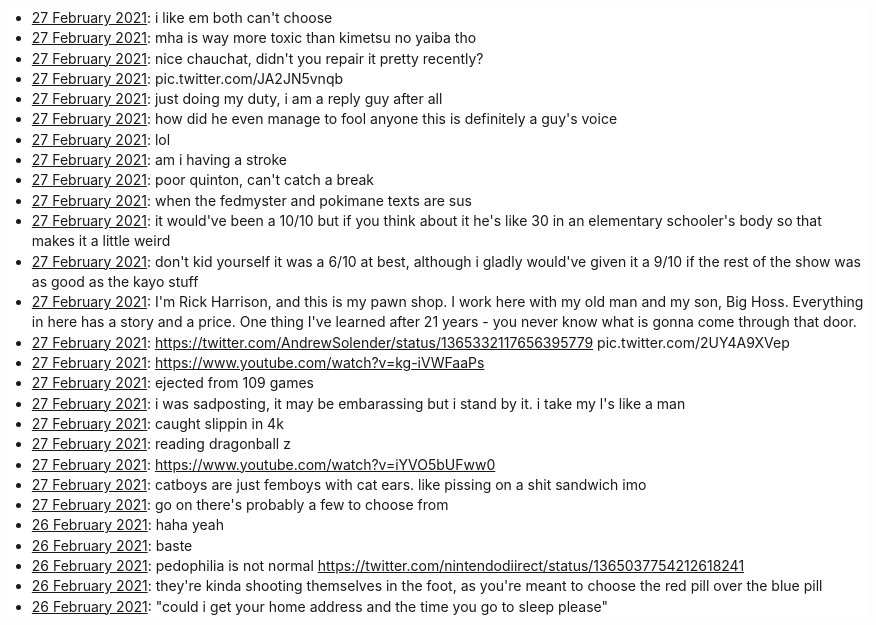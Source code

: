 * [27 February 2021](https://web.archive.org/web/20210227033345/https://twitter.com/strandamor/status/1365505286476292098): i like em both can't choose 
* [27 February 2021](https://web.archive.org/web/20210227033312/https://twitter.com/strandamor/status/1365505199129972737): mha is way more toxic than kimetsu no yaiba tho 
* [27 February 2021](https://web.archive.org/web/20210227032242/https://twitter.com/strandamor/status/1365502563454513156): nice chauchat, didn't you repair it pretty recently? 
* [27 February 2021](https://web.archive.org/web/20210227031825/https://twitter.com/strandamor/status/1365501451636793345): pic.twitter.com/JA2JN5vnqb 
* [27 February 2021](https://web.archive.org/web/20210227024450/https://twitter.com/strandamor/status/1365493037305102337): just doing my duty, i am a reply guy after all 
* [27 February 2021](https://web.archive.org/web/20210227024248/https://twitter.com/strandamor/status/1365492498597085187): how did he even manage to fool anyone this is definitely a guy's voice 
* [27 February 2021](https://web.archive.org/web/20210227024150/https://twitter.com/strandamor/status/1365492212839104513): lol 
* [27 February 2021](https://web.archive.org/web/20210227023620/https://twitter.com/strandamor/status/1365490867683868674): am i having a stroke 
* [27 February 2021](https://web.archive.org/web/20210227023228/https://twitter.com/strandamor/status/1365489908698218503): poor quinton, can't catch a break 
* [27 February 2021](https://web.archive.org/web/20210227023131/https://twitter.com/strandamor/status/1365489667555082241): when the fedmyster and pokimane texts are sus 
* [27 February 2021](https://web.archive.org/web/20210227013209/https://twitter.com/strandamor/status/1365474732515209219): it would've been a 10/10 but if you think about it he's like 30 in an elementary schooler's body so that makes it a little weird 
* [27 February 2021](https://web.archive.org/web/20210227012459/https://twitter.com/strandamor/status/1365472914586423300): don't kid yourself it was a 6/10 at best, although i gladly would've given it a 9/10 if the rest of the show was as good as the kayo stuff 
* [27 February 2021](https://web.archive.org/web/20210227003838/https://twitter.com/strandamor/status/1365461272209285121): I'm Rick Harrison, and this is my pawn shop. I work here with my old man and my son, Big Hoss. Everything in here has a story and a price. One thing I've learned after 21 years - you never know what is gonna come through that door. 
* [27 February 2021](https://web.archive.org/web/20210227003651/https://twitter.com/strandamor/status/1365460788291469316): https://twitter.com/AndrewSolender/status/1365332117656395779  pic.twitter.com/2UY4A9XVep 
* [27 February 2021](https://web.archive.org/web/20210227003356/https://twitter.com/strandamor/status/1365460073968001024): https://www.youtube.com/watch?v=kg-iVWFaaPs 
* [27 February 2021](https://web.archive.org/web/20210227001922/https://twitter.com/strandamor/status/1365456411342364673): ejected from 109 games 
* [27 February 2021](https://web.archive.org/web/20210227001800/https://twitter.com/strandamor/status/1365456023427944448): i was sadposting, it may be embarassing but i stand by it. i take my l's like a man 
* [27 February 2021](https://web.archive.org/web/20210227001024/https://twitter.com/strandamor/status/1365454144929226756): caught slippin in 4k 
* [27 February 2021](https://web.archive.org/web/20210227000351/https://twitter.com/strandamor/status/1365452443107139585): reading dragonball z 
* [27 February 2021](https://web.archive.org/web/20210227000318/https://twitter.com/strandamor/status/1365452359896301568): https://www.youtube.com/watch?v=iYVO5bUFww0 
* [27 February 2021](https://web.archive.org/web/20210227000255/https://twitter.com/strandamor/status/1365452212982460422): catboys are just femboys with cat ears. like pissing on a shit sandwich imo 
* [27 February 2021](https://web.archive.org/web/20210227000041/https://twitter.com/strandamor/status/1365451691886321664): go on there's probably a few to choose from 
* [26 February 2021](https://web.archive.org/web/20210226230835/https://twitter.com/strandamor/status/1365438608467968007): haha yeah 
* [26 February 2021](https://web.archive.org/web/20210226224935/https://twitter.com/strandamor/status/1365433657234755584): baste 
* [26 February 2021](https://web.archive.org/web/20210226222847/https://twitter.com/strandamor/status/1365428594487525379): pedophilia is not normal https://twitter.com/nintendodiirect/status/1365037754212618241 
* [26 February 2021](https://web.archive.org/web/20210226214630/https://twitter.com/strandamor/status/1365417911318364163): they're kinda shooting themselves in the foot, as you're meant to choose the red pill over the blue pill 
* [26 February 2021](https://web.archive.org/web/20210226214030/https://twitter.com/strandamor/status/1365416390585430016): "could i get your home address and the time you go to sleep please" 